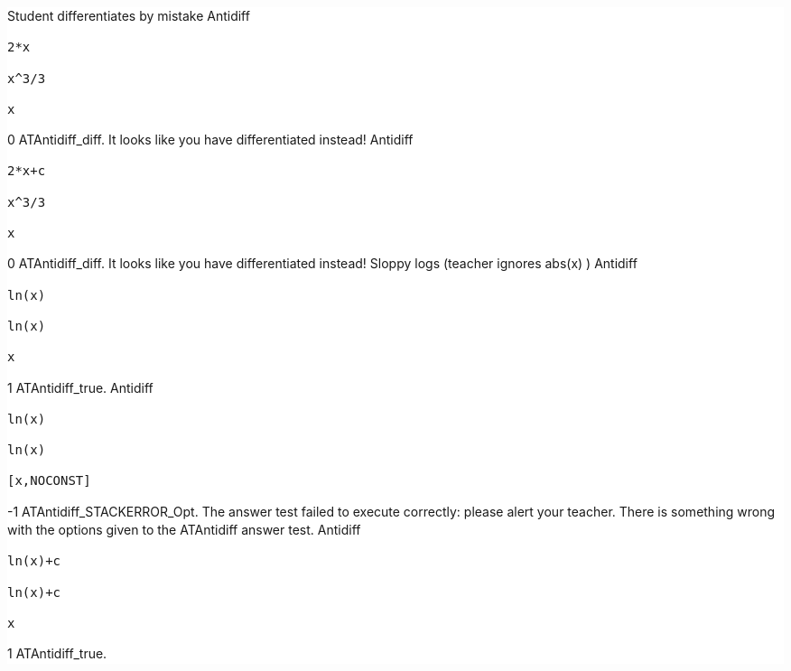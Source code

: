   <td class="cell c0"><td colspan="6">Student differentiates by mistake</td></td>
</tr>
<tr class="pass">
  <td class="cell c0">Antidiff</td>
  <td class="cell c1"><span style="color:green;"><i class="fa fa-check"></i></span></td>
  <td class="cell c2"><pre>2*x</pre></td>
  <td class="cell c3"><pre>x^3/3</pre></td>
  <td class="cell c4"><pre>x</pre></td>
  <td class="cell c5">0</td>
  <td class="cell c6">ATAntidiff_diff.</td>
</tr>
<tr class="pass">
  <td class="cell c0"><td colspan="2"></td></td>
  <td class="cell c1"><td colspan="4">It looks like you have differentiated instead!</td></td>
</tr>
<tr class="pass">
  <td class="cell c0">Antidiff</td>
  <td class="cell c1"><span style="color:green;"><i class="fa fa-check"></i></span></td>
  <td class="cell c2"><pre>2*x+c</pre></td>
  <td class="cell c3"><pre>x^3/3</pre></td>
  <td class="cell c4"><pre>x</pre></td>
  <td class="cell c5">0</td>
  <td class="cell c6">ATAntidiff_diff.</td>
</tr>
<tr class="pass">
  <td class="cell c0"><td colspan="2"></td></td>
  <td class="cell c1"><td colspan="4">It looks like you have differentiated instead!</td></td>
</tr>
<tr class="notes">
  <td class="cell c0"><td colspan="6">Sloppy logs (teacher ignores abs(x) )</td></td>
</tr>
<tr class="pass">
  <td class="cell c0">Antidiff</td>
  <td class="cell c1"><span style="color:green;"><i class="fa fa-check"></i></span></td>
  <td class="cell c2"><pre>ln(x)</pre></td>
  <td class="cell c3"><pre>ln(x)</pre></td>
  <td class="cell c4"><pre>x</pre></td>
  <td class="cell c5">1</td>
  <td class="cell c6">ATAntidiff_true.</td>
</tr>
<tr class="expectedfail">
  <td class="cell c0">Antidiff</td>
  <td class="cell c1"><span style="color:orange;"><i class="fa fa-adjust"></i></span></td>
  <td class="cell c2"><pre>ln(x)</pre></td>
  <td class="cell c3"><pre>ln(x)</pre></td>
  <td class="cell c4"><pre>[x,NOCONST]</pre></td>
  <td class="cell c5">-1</td>
  <td class="cell c6">ATAntidiff_STACKERROR_Opt.</td>
</tr>
<tr class="expectedfail">
  <td class="cell c0"><td colspan="2"></td></td>
  <td class="cell c1"><td colspan="4">The answer test failed to execute correctly: please alert your teacher. There is something wrong with the options given to the ATAntidiff answer test.</td></td>
</tr>
<tr class="pass">
  <td class="cell c0">Antidiff</td>
  <td class="cell c1"><span style="color:green;"><i class="fa fa-check"></i></span></td>
  <td class="cell c2"><pre>ln(x)+c</pre></td>
  <td class="cell c3"><pre>ln(x)+c</pre></td>
  <td class="cell c4"><pre>x</pre></td>
  <td class="cell c5">1</td>
  <td class="cell c6">ATAntidiff_true.</td>
</tr>
<tr class="pass">